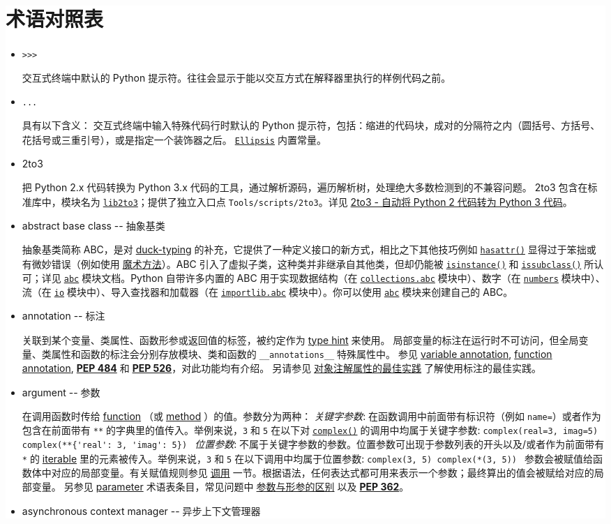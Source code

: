 # 术语对照表

- `>>>`

  交互式终端中默认的 Python 提示符。往往会显示于能以交互方式在解释器里执行的样例代码之前。

- `...`

  具有以下含义： 交互式终端中输入特殊代码行时默认的 Python 提示符，包括：缩进的代码块，成对的分隔符之内（圆括号、方括号、花括号或三重引号），或是指定一个装饰器之后。 [`Ellipsis`](https://docs.python.org/zh-cn/3/library/constants.html#Ellipsis) 内置常量。

- 2to3

  把 Python 2.x 代码转换为 Python 3.x 代码的工具，通过解析源码，遍历解析树，处理绝大多数检测到的不兼容问题。 2to3 包含在标准库中，模块名为 [`lib2to3`](https://docs.python.org/zh-cn/3/library/2to3.html#module-lib2to3)；提供了独立入口点 `Tools/scripts/2to3`。详见 [2to3 - 自动将 Python 2 代码转为 Python 3 代码](https://docs.python.org/zh-cn/3/library/2to3.html#to3-reference)。

- abstract base class -- 抽象基类

  抽象基类简称 ABC，是对 [duck-typing](https://docs.python.org/zh-cn/3/glossary.html#term-duck-typing) 的补充，它提供了一种定义接口的新方式，相比之下其他技巧例如 [`hasattr()`](https://docs.python.org/zh-cn/3/library/functions.html#hasattr) 显得过于笨拙或有微妙错误（例如使用 [魔术方法](https://docs.python.org/zh-cn/3/reference/datamodel.html#special-lookup)）。ABC 引入了虚拟子类，这种类并非继承自其他类，但却仍能被 [`isinstance()`](https://docs.python.org/zh-cn/3/library/functions.html#isinstance) 和 [`issubclass()`](https://docs.python.org/zh-cn/3/library/functions.html#issubclass) 所认可；详见 [`abc`](https://docs.python.org/zh-cn/3/library/abc.html#module-abc) 模块文档。Python 自带许多内置的 ABC 用于实现数据结构（在 [`collections.abc`](https://docs.python.org/zh-cn/3/library/collections.abc.html#module-collections.abc) 模块中）、数字（在 [`numbers`](https://docs.python.org/zh-cn/3/library/numbers.html#module-numbers) 模块中）、流（在 [`io`](https://docs.python.org/zh-cn/3/library/io.html#module-io) 模块中）、导入查找器和加载器（在 [`importlib.abc`](https://docs.python.org/zh-cn/3/library/importlib.html#module-importlib.abc) 模块中）。你可以使用 [`abc`](https://docs.python.org/zh-cn/3/library/abc.html#module-abc) 模块来创建自己的 ABC。

- annotation -- 标注

  关联到某个变量、类属性、函数形参或返回值的标签，被约定作为 [type hint](https://docs.python.org/zh-cn/3/glossary.html#term-type-hint) 来使用。 局部变量的标注在运行时不可访问，但全局变量、类属性和函数的标注会分别存放模块、类和函数的 `__annotations__` 特殊属性中。 参见 [variable annotation](https://docs.python.org/zh-cn/3/glossary.html#term-variable-annotation), [function annotation](https://docs.python.org/zh-cn/3/glossary.html#term-function-annotation), [**PEP 484**](https://www.python.org/dev/peps/pep-0484) 和 [**PEP 526**](https://www.python.org/dev/peps/pep-0526)，对此功能均有介绍。 另请参见 [对象注解属性的最佳实践](https://docs.python.org/zh-cn/3/howto/annotations.html#annotations-howto) 了解使用标注的最佳实践。

- argument -- 参数

  在调用函数时传给 [function](https://docs.python.org/zh-cn/3/glossary.html#term-function) （或 [method](https://docs.python.org/zh-cn/3/glossary.html#term-method) ）的值。参数分为两种： *关键字参数*: 在函数调用中前面带有标识符（例如 `name=`）或者作为包含在前面带有 `**` 的字典里的值传入。举例来说，`3` 和 `5` 在以下对 [`complex()`](https://docs.python.org/zh-cn/3/library/functions.html#complex) 的调用中均属于关键字参数: `complex(real=3, imag=5) complex(**{'real': 3, 'imag': 5}) `  *位置参数*: 不属于关键字参数的参数。位置参数可出现于参数列表的开头以及/或者作为前面带有 `*` 的 [iterable](https://docs.python.org/zh-cn/3/glossary.html#term-iterable) 里的元素被传入。举例来说，`3` 和 `5` 在以下调用中均属于位置参数: `complex(3, 5) complex(*(3, 5)) `  参数会被赋值给函数体中对应的局部变量。有关赋值规则参见 [调用](https://docs.python.org/zh-cn/3/reference/expressions.html#calls) 一节。根据语法，任何表达式都可用来表示一个参数；最终算出的值会被赋给对应的局部变量。 另参见 [parameter](https://docs.python.org/zh-cn/3/glossary.html#term-parameter) 术语表条目，常见问题中 [参数与形参的区别](https://docs.python.org/zh-cn/3/faq/programming.html#faq-argument-vs-parameter) 以及 [**PEP 362**](https://www.python.org/dev/peps/pep-0362)。

- asynchronous context manager -- 异步上下文管理器
